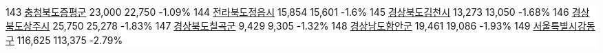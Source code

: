   <tr class="item">
    <td>143</td>
    <td><a href="/apt/충청북도증평군">충청북도증평군</a></td>
    <td>23,000</td>
    <td>22,750</td>
    <td>-1.09%</td>
  </tr>

  <tr class="item">
    <td>144</td>
    <td><a href="/apt/전라북도정읍시">전라북도정읍시</a></td>
    <td>15,854</td>
    <td>15,601</td>
    <td>-1.6%</td>
  </tr>

  <tr class="item">
    <td>145</td>
    <td><a href="/apt/경상북도김천시">경상북도김천시</a></td>
    <td>13,273</td>
    <td>13,050</td>
    <td>-1.68%</td>
  </tr>

  <tr class="item">
    <td>146</td>
    <td><a href="/apt/경상북도상주시">경상북도상주시</a></td>
    <td>25,750</td>
    <td>25,278</td>
    <td>-1.83%</td>
  </tr>

  <tr class="item">
    <td>147</td>
    <td><a href="/apt/경상북도칠곡군">경상북도칠곡군</a></td>
    <td>9,429</td>
    <td>9,305</td>
    <td>-1.32%</td>
  </tr>

  <tr class="item">
    <td>148</td>
    <td><a href="/apt/경상남도함안군">경상남도함안군</a></td>
    <td>19,461</td>
    <td>19,086</td>
    <td>-1.93%</td>
  </tr>

  <tr class="item">
    <td>149</td>
    <td><a href="/apt/서울특별시강동구">서울특별시강동구</a></td>
    <td>116,625</td>
    <td>113,375</td>
    <td>-2.79%</td>
  </tr>
